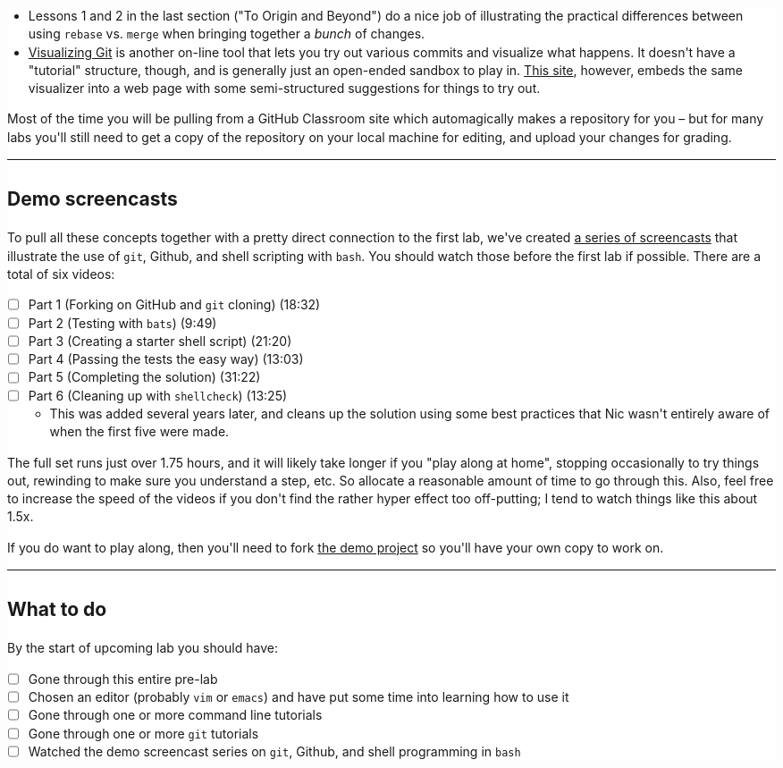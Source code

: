   - Lessons 1 and 2 in the last section ("To Origin and Beyond") do a nice job of illustrating the practical differences between using `rebase` vs. `merge` when bringing together a *bunch* of changes.
- [Visualizing Git](https://git-school.github.io/visualizing-git/) is another
  on-line tool that lets you try out various commits and visualize what happens.
  It doesn't have a "tutorial" structure, though, and is generally just an
  open-ended sandbox to play in. [This site](https://onlywei.github.io/explain-git-with-d3/), however, embeds the same visualizer into a web page
  with some semi-structured suggestions for things to try out.

Most of the time you will be pulling from a GitHub Classroom site which automagically makes a repository for you – but for many labs you'll still need to get a copy of the repository on your local machine for editing, and upload your changes for grading.

---

## Demo screencasts

To pull all these concepts together with a pretty direct connection to the first lab, we've created [a series of screencasts](https://www.youtube.com/playlist?list=PLSAR9qWL-3y7Z--_jF7KUMUwjCwPjjJCY) that illustrate the use of `git`, Github, and shell scripting with `bash`. You should watch those before the first lab if possible. There are a total of six videos:

- [ ] Part 1 (Forking on GitHub and `git` cloning) (18:32)
- [ ] Part 2 (Testing with `bats`) (9:49)
- [ ] Part 3 (Creating a starter shell script) (21:20)
- [ ] Part 4 (Passing the tests the easy way) (13:03)
- [ ] Part 5 (Completing the solution) (31:22)
- [ ] Part 6 (Cleaning up with `shellcheck`) (13:25)
  - This was added several years later, and cleans up the solution using some
     best practices that Nic wasn't entirely aware of when the first five were
     made.

The full set runs just over 1.75 hours, and it will likely take longer if you
"play along at home", stopping occasionally to try things out, rewinding to
make sure you understand a step, etc. So allocate a reasonable amount of time
to go through this. Also, feel free to increase the speed of the videos if you
don't find the rather hyper effect too off-putting;
I tend to watch things like this about 1.5x.

If you do want to play along, then you'll need to fork [the demo project](https://github.com/UMM-CSci-Systems/git-bats-demo) so you'll have your own copy to work on.

---

## What to do

By the start of upcoming lab you should have:

- [ ] Gone through this entire pre-lab
- [ ] Chosen an editor (probably `vim` or `emacs`) and have put some time into learning how to use it
- [ ] Gone through one or more command line tutorials
- [ ] Gone through one or more `git` tutorials
- [ ] Watched the demo screencast series on `git`, Github, and shell programming in `bash`
